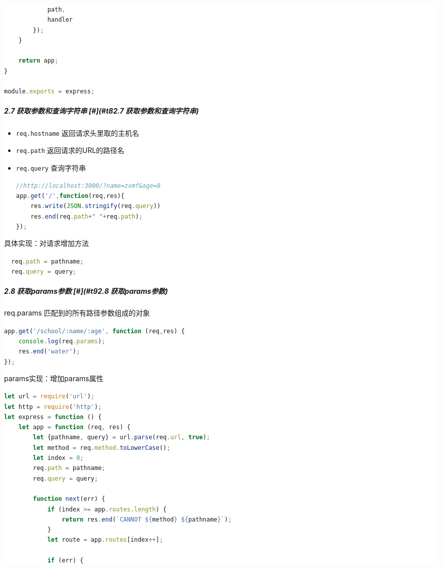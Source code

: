 ```js
            path,
            handler
        });
    }

    return app;
}

module.exports = express;
```


##### 2.7 获取参数和查询字符串 [#](#t82.7 获取参数和查询字符串)

*   `req.hostname` 返回请求头里取的主机名

*   `req.path` 返回请求的URL的路径名

*   `req.query` 查询字符串

    ```js
    //http://localhost:3000/?name=zxmf&age=8
    app.get('/',function(req,res){
        res.write(JSON.stringify(req.query))
        res.end(req.path+" "+req.path);
    });
    ```

    


具体实现：对请求增加方法

```js
  req.path = pathname;
  req.query = query;
```


##### 2.8 获取params参数 [#](#t92.8 获取params参数)

req.params 匹配到的所有路径参数组成的对象

```js
app.get('/school/:name/:age', function (req,res) {
    console.log(req.params);
    res.end('water');
});
```


params实现：增加params属性

```js
let url = require('url');
let http = require('http');
let express = function () {
    let app = function (req, res) {
        let {pathname, query} = url.parse(req.url, true);
        let method = req.method.toLowerCase();
        let index = 0;
        req.path = pathname;
        req.query = query;

        function next(err) {
            if (index >= app.routes.length) {
                return res.end(`CANNOT ${method} ${pathname}`);
            }
            let route = app.routes[index++];

            if (err) {
```